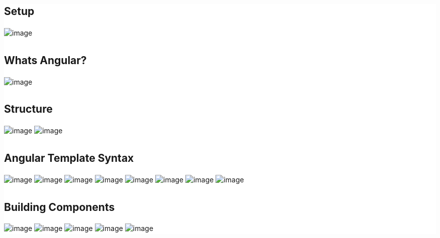 ## Setup

<img width="823" alt="image" src="https://user-images.githubusercontent.com/70803038/220646381-dbcbeccf-1b8a-4bfe-b2fe-43d5e0565db8.png">

## Whats Angular?

<img width="856" alt="image" src="https://user-images.githubusercontent.com/70803038/220646592-6492d37a-d30d-46e2-8185-e38969977665.png">

## Structure

<img width="978" alt="image" src="https://user-images.githubusercontent.com/70803038/220646746-bcf727f7-cefd-40af-a010-2c614533b3a5.png">


<img width="806" alt="image" src="https://user-images.githubusercontent.com/70803038/220646860-1ac783f9-977a-40df-b327-02eeb7b0be77.png">


## Angular Template Syntax

<img width="916" alt="image" src="https://user-images.githubusercontent.com/70803038/220655132-f544ff11-b18c-40d9-8e45-c82059f8114a.png">

<img width="822" alt="image" src="https://user-images.githubusercontent.com/70803038/220655288-92f7d4fd-7263-47e2-be2e-a021ea876d0c.png">

<img width="935" alt="image" src="https://user-images.githubusercontent.com/70803038/220655423-cd046bbe-d99a-4c75-8af9-4fcffda476f3.png">


<img width="1007" alt="image" src="https://user-images.githubusercontent.com/70803038/220647964-1a6f1c85-53e4-45b9-b635-bafd7a95539a.png">

<img width="1003" alt="image" src="https://user-images.githubusercontent.com/70803038/220648140-4f94e582-8919-4695-b9f1-79fc6629d88d.png">

<img width="1037" alt="image" src="https://user-images.githubusercontent.com/70803038/220656266-71f57ac7-7a3c-432a-a9f0-25199d953800.png">

<img width="1079" alt="image" src="https://user-images.githubusercontent.com/70803038/220657449-8af0dbed-45e8-42e7-82eb-260f4b30db54.png">

<img width="756" alt="image" src="https://user-images.githubusercontent.com/70803038/220673053-a2b0756f-4bff-41fc-96f3-87993b38b708.png">

## Building Components

<img width="778" alt="image" src="https://user-images.githubusercontent.com/70803038/220674794-4ba67247-884d-449f-b7ee-60d4b6e0f13e.png">

<img width="827" alt="image" src="https://user-images.githubusercontent.com/70803038/220675280-7705ce39-6ce1-42bc-9c60-ae1b12ec37b5.png">

<img width="961" alt="image" src="https://user-images.githubusercontent.com/70803038/220680762-5927ae23-5f3b-47d7-9c21-892e655f9feb.png">

<img width="909" alt="image" src="https://user-images.githubusercontent.com/70803038/220681813-9f4cec45-7ec9-49f4-9a65-a853f10d855c.png">

<img width="506" alt="image" src="https://user-images.githubusercontent.com/70803038/220687034-0f5551df-feab-440b-9c10-1db8239f4e6d.png">
